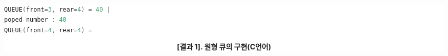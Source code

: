 ```c
QUEUE(front=3, rear=4) = 40 |
poped number : 40
QUEUE(front=4, rear=4) =
```

<center>
<b>[결과 1]. 원형 큐의 구현(C언어)</b>
</center>